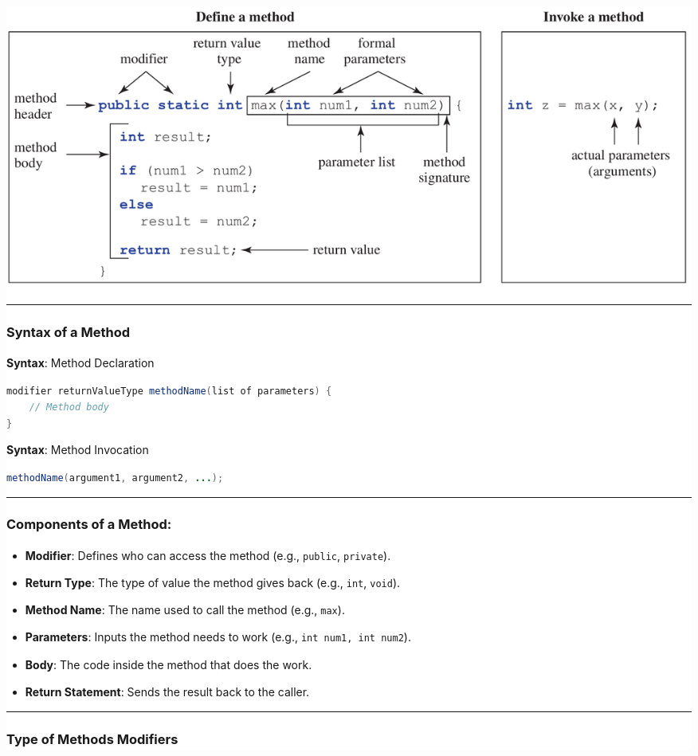 <img src="images\image-20250323202634172.png" alt="image-20250323202634172" />

---

### Syntax of a Method

**Syntax**: Method Declaration

```java
modifier returnValueType methodName(list of parameters) {
    // Method body
}
```

**Syntax**: Method Invocation

```java
methodName(argument1, argument2, ...);
```

---

### Components of a Method:

- **Modifier**: Defines who can access the method (e.g., `public`, `private`).

- **Return Type**: The type of value the method gives back (e.g., `int`, `void`).

- **Method Name**: The name used to call the method (e.g., `max`).

- **Parameters**: Inputs the method needs to work (e.g., `int num1, int num2`).

- **Body**: The code inside the method that does the work.

- **Return Statement**: Sends the result back to the caller.

---

### Type of Methods Modifiers
